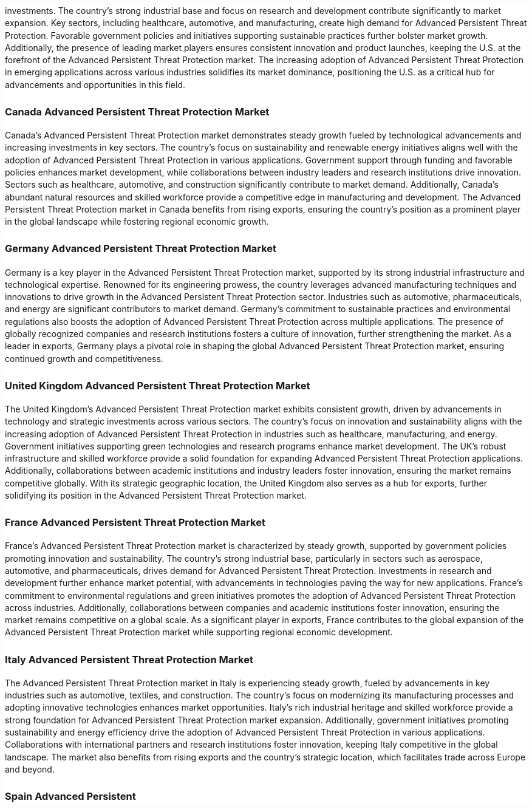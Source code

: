 investments. The country&rsquo;s strong industrial base and focus on research and development contribute significantly to market expansion. Key sectors, including healthcare, automotive, and manufacturing, create high demand for Advanced Persistent Threat Protection. Favorable government policies and initiatives supporting sustainable practices further bolster market growth. Additionally, the presence of leading market players ensures consistent innovation and product launches, keeping the U.S. at the forefront of the Advanced Persistent Threat Protection market. The increasing adoption of Advanced Persistent Threat Protection in emerging applications across various industries solidifies its market dominance, positioning the U.S. as a critical hub for advancements and opportunities in this field.</p><h3>Canada Advanced Persistent Threat Protection Market</h3><p>Canada&rsquo;s Advanced Persistent Threat Protection market demonstrates steady growth fueled by technological advancements and increasing investments in key sectors. The country&rsquo;s focus on sustainability and renewable energy initiatives aligns well with the adoption of Advanced Persistent Threat Protection in various applications. Government support through funding and favorable policies enhances market development, while collaborations between industry leaders and research institutions drive innovation. Sectors such as healthcare, automotive, and construction significantly contribute to market demand. Additionally, Canada&rsquo;s abundant natural resources and skilled workforce provide a competitive edge in manufacturing and development. The Advanced Persistent Threat Protection market in Canada benefits from rising exports, ensuring the country&rsquo;s position as a prominent player in the global landscape while fostering regional economic growth.</p><h3>Germany Advanced Persistent Threat Protection Market</h3><p>Germany is a key player in the Advanced Persistent Threat Protection market, supported by its strong industrial infrastructure and technological expertise. Renowned for its engineering prowess, the country leverages advanced manufacturing techniques and innovations to drive growth in the Advanced Persistent Threat Protection sector. Industries such as automotive, pharmaceuticals, and energy are significant contributors to market demand. Germany&rsquo;s commitment to sustainable practices and environmental regulations also boosts the adoption of Advanced Persistent Threat Protection across multiple applications. The presence of globally recognized companies and research institutions fosters a culture of innovation, further strengthening the market. As a leader in exports, Germany plays a pivotal role in shaping the global Advanced Persistent Threat Protection market, ensuring continued growth and competitiveness.</p><h3>United Kingdom Advanced Persistent Threat Protection Market</h3><p>The United Kingdom&rsquo;s Advanced Persistent Threat Protection market exhibits consistent growth, driven by advancements in technology and strategic investments across various sectors. The country&rsquo;s focus on innovation and sustainability aligns with the increasing adoption of Advanced Persistent Threat Protection in industries such as healthcare, manufacturing, and energy. Government initiatives supporting green technologies and research programs enhance market development. The UK&rsquo;s robust infrastructure and skilled workforce provide a solid foundation for expanding Advanced Persistent Threat Protection applications. Additionally, collaborations between academic institutions and industry leaders foster innovation, ensuring the market remains competitive globally. With its strategic geographic location, the United Kingdom also serves as a hub for exports, further solidifying its position in the Advanced Persistent Threat Protection market.</p><h3>France Advanced Persistent Threat Protection Market</h3><p>France&rsquo;s Advanced Persistent Threat Protection market is characterized by steady growth, supported by government policies promoting innovation and sustainability. The country&rsquo;s strong industrial base, particularly in sectors such as aerospace, automotive, and pharmaceuticals, drives demand for Advanced Persistent Threat Protection. Investments in research and development further enhance market potential, with advancements in technologies paving the way for new applications. France&rsquo;s commitment to environmental regulations and green initiatives promotes the adoption of Advanced Persistent Threat Protection across industries. Additionally, collaborations between companies and academic institutions foster innovation, ensuring the market remains competitive on a global scale. As a significant player in exports, France contributes to the global expansion of the Advanced Persistent Threat Protection market while supporting regional economic development.</p><h3>Italy Advanced Persistent Threat Protection Market</h3><p>The Advanced Persistent Threat Protection market in Italy is experiencing steady growth, fueled by advancements in key industries such as automotive, textiles, and construction. The country&rsquo;s focus on modernizing its manufacturing processes and adopting innovative technologies enhances market opportunities. Italy&rsquo;s rich industrial heritage and skilled workforce provide a strong foundation for Advanced Persistent Threat Protection market expansion. Additionally, government initiatives promoting sustainability and energy efficiency drive the adoption of Advanced Persistent Threat Protection in various applications. Collaborations with international partners and research institutions foster innovation, keeping Italy competitive in the global landscape. The market also benefits from rising exports and the country&rsquo;s strategic location, which facilitates trade across Europe and beyond.</p><h3>Spain Advanced Persistent